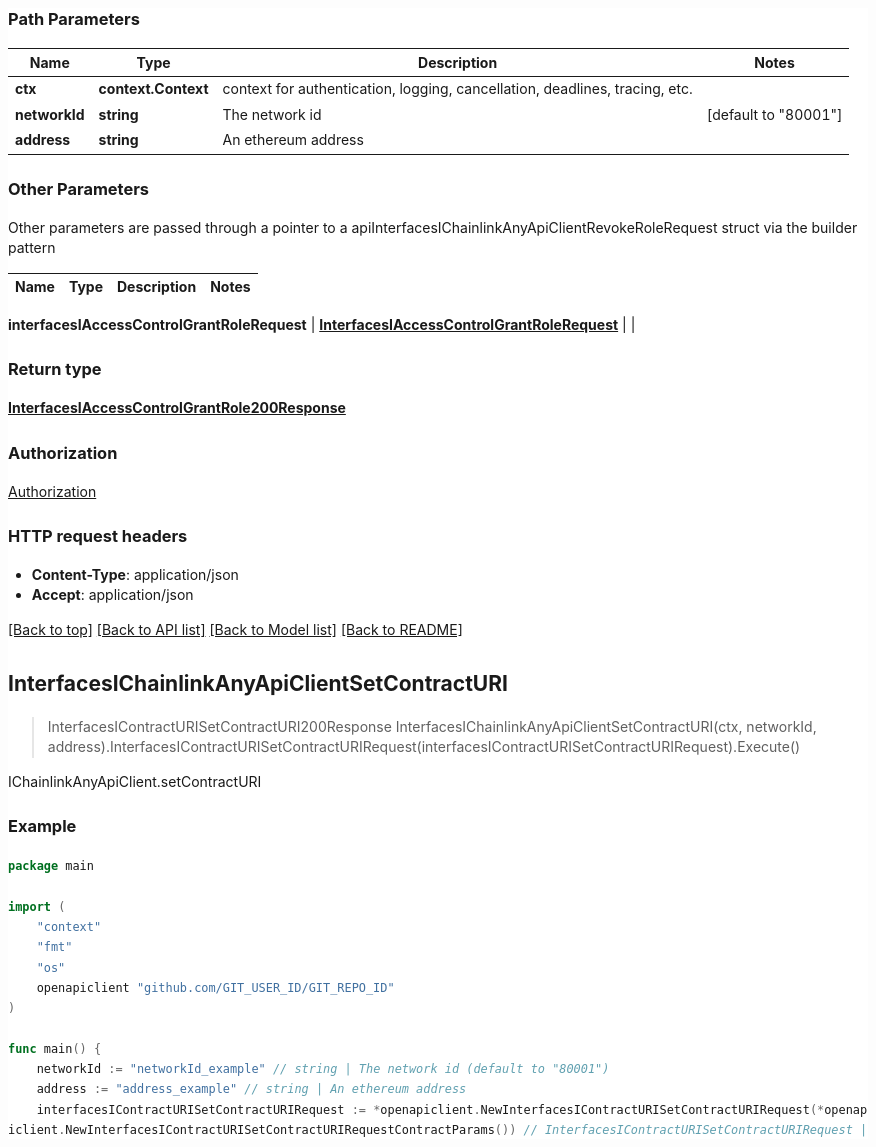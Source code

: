 ### Path Parameters


Name | Type | Description  | Notes
------------- | ------------- | ------------- | -------------
**ctx** | **context.Context** | context for authentication, logging, cancellation, deadlines, tracing, etc.
**networkId** | **string** | The network id | [default to &quot;80001&quot;]
**address** | **string** | An ethereum address | 

### Other Parameters

Other parameters are passed through a pointer to a apiInterfacesIChainlinkAnyApiClientRevokeRoleRequest struct via the builder pattern


Name | Type | Description  | Notes
------------- | ------------- | ------------- | -------------


 **interfacesIAccessControlGrantRoleRequest** | [**InterfacesIAccessControlGrantRoleRequest**](InterfacesIAccessControlGrantRoleRequest.md) |  | 

### Return type

[**InterfacesIAccessControlGrantRole200Response**](InterfacesIAccessControlGrantRole200Response.md)

### Authorization

[Authorization](../README.md#Authorization)

### HTTP request headers

- **Content-Type**: application/json
- **Accept**: application/json

[[Back to top]](#) [[Back to API list]](../README.md#documentation-for-api-endpoints)
[[Back to Model list]](../README.md#documentation-for-models)
[[Back to README]](../README.md)


## InterfacesIChainlinkAnyApiClientSetContractURI

> InterfacesIContractURISetContractURI200Response InterfacesIChainlinkAnyApiClientSetContractURI(ctx, networkId, address).InterfacesIContractURISetContractURIRequest(interfacesIContractURISetContractURIRequest).Execute()

IChainlinkAnyApiClient.setContractURI



### Example

```go
package main

import (
    "context"
    "fmt"
    "os"
    openapiclient "github.com/GIT_USER_ID/GIT_REPO_ID"
)

func main() {
    networkId := "networkId_example" // string | The network id (default to "80001")
    address := "address_example" // string | An ethereum address
    interfacesIContractURISetContractURIRequest := *openapiclient.NewInterfacesIContractURISetContractURIRequest(*openapiclient.NewInterfacesIContractURISetContractURIRequestContractParams()) // InterfacesIContractURISetContractURIRequest | 
```